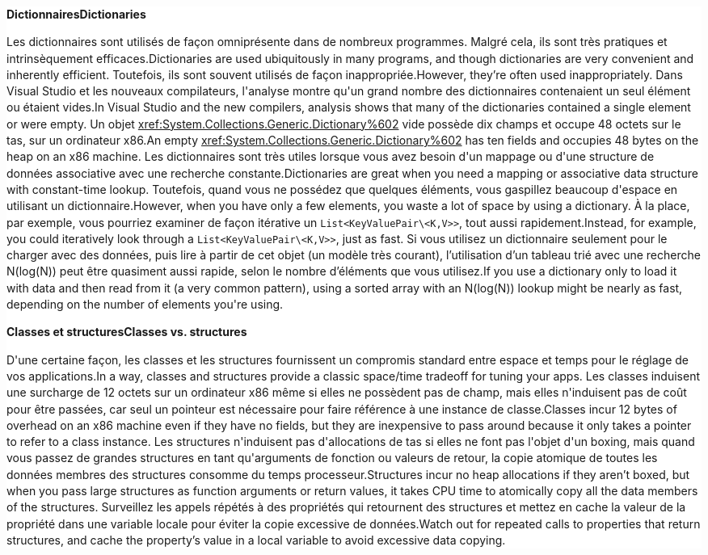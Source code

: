  <span data-ttu-id="aa23c-298">**Dictionnaires**</span><span class="sxs-lookup"><span data-stu-id="aa23c-298">**Dictionaries**</span></span>  
  
 <span data-ttu-id="aa23c-299">Les dictionnaires sont utilisés de façon omniprésente dans de nombreux programmes. Malgré cela, ils sont très pratiques et intrinsèquement efficaces.</span><span class="sxs-lookup"><span data-stu-id="aa23c-299">Dictionaries are used ubiquitously in many programs, and though dictionaries are very convenient and inherently efficient.</span></span> <span data-ttu-id="aa23c-300">Toutefois, ils sont souvent utilisés de façon inappropriée.</span><span class="sxs-lookup"><span data-stu-id="aa23c-300">However, they’re often used inappropriately.</span></span> <span data-ttu-id="aa23c-301">Dans Visual Studio et les nouveaux compilateurs, l'analyse montre qu'un grand nombre des dictionnaires contenaient un seul élément ou étaient vides.</span><span class="sxs-lookup"><span data-stu-id="aa23c-301">In Visual Studio and the new compilers, analysis shows that many of the dictionaries contained a single element or were empty.</span></span> <span data-ttu-id="aa23c-302">Un objet <xref:System.Collections.Generic.Dictionary%602> vide possède dix champs et occupe 48 octets sur le tas, sur un ordinateur x86.</span><span class="sxs-lookup"><span data-stu-id="aa23c-302">An empty <xref:System.Collections.Generic.Dictionary%602> has ten fields and occupies 48 bytes on the heap on an x86 machine.</span></span> <span data-ttu-id="aa23c-303">Les dictionnaires sont très utiles lorsque vous avez besoin d'un mappage ou d'une structure de données associative avec une recherche constante.</span><span class="sxs-lookup"><span data-stu-id="aa23c-303">Dictionaries are great when you need a mapping or associative data structure with constant-time lookup.</span></span> <span data-ttu-id="aa23c-304">Toutefois, quand vous ne possédez que quelques éléments, vous gaspillez beaucoup d'espace en utilisant un dictionnaire.</span><span class="sxs-lookup"><span data-stu-id="aa23c-304">However, when you have only a few elements, you waste a lot of space by using a dictionary.</span></span> <span data-ttu-id="aa23c-305">À la place, par exemple, vous pourriez examiner de façon itérative un `List<KeyValuePair\<K,V>>`, tout aussi rapidement.</span><span class="sxs-lookup"><span data-stu-id="aa23c-305">Instead, for example, you could iteratively look through a `List<KeyValuePair\<K,V>>`, just as fast.</span></span> <span data-ttu-id="aa23c-306">Si vous utilisez un dictionnaire seulement pour le charger avec des données, puis lire à partir de cet objet (un modèle très courant), l’utilisation d’un tableau trié avec une recherche N(log(N)) peut être quasiment aussi rapide, selon le nombre d’éléments que vous utilisez.</span><span class="sxs-lookup"><span data-stu-id="aa23c-306">If you use a dictionary only to load it with data and then read from it (a very common pattern), using a sorted array with an N(log(N)) lookup might be nearly as fast, depending on the number of elements you're using.</span></span> 
  
 <span data-ttu-id="aa23c-307">**Classes et structures**</span><span class="sxs-lookup"><span data-stu-id="aa23c-307">**Classes vs. structures**</span></span>  
  
 <span data-ttu-id="aa23c-308">D'une certaine façon, les classes et les structures fournissent un compromis standard entre espace et temps pour le réglage de vos applications.</span><span class="sxs-lookup"><span data-stu-id="aa23c-308">In a way, classes and structures provide a classic space/time tradeoff for tuning your apps.</span></span> <span data-ttu-id="aa23c-309">Les classes induisent une surcharge de 12 octets sur un ordinateur x86 même si elles ne possèdent pas de champ, mais elles n'induisent pas de coût pour être passées, car seul un pointeur est nécessaire pour faire référence à une instance de classe.</span><span class="sxs-lookup"><span data-stu-id="aa23c-309">Classes incur 12 bytes of overhead on an x86 machine even if they have no fields, but they are inexpensive to pass around because it only takes a pointer to refer to a class instance.</span></span> <span data-ttu-id="aa23c-310">Les structures n'induisent pas d'allocations de tas si elles ne font pas l'objet d'un boxing, mais quand vous passez de grandes structures en tant qu'arguments de fonction ou valeurs de retour, la copie atomique de toutes les données membres des structures consomme du temps processeur.</span><span class="sxs-lookup"><span data-stu-id="aa23c-310">Structures incur no heap allocations if they aren’t boxed, but when you pass large structures as function arguments or return values, it takes CPU time to atomically copy all the data members of the structures.</span></span> <span data-ttu-id="aa23c-311">Surveillez les appels répétés à des propriétés qui retournent des structures et mettez en cache la valeur de la propriété dans une variable locale pour éviter la copie excessive de données.</span><span class="sxs-lookup"><span data-stu-id="aa23c-311">Watch out for repeated calls to properties that return structures, and cache the property’s value in a local variable to avoid excessive data copying.</span></span> 
  